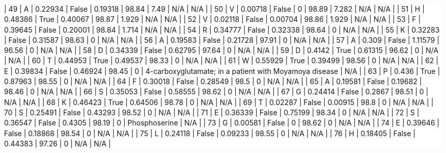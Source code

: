 |    49 | A    |         0.22934 | False     |                          0.19318 |                 98.84 |         7.49  | N/A                                                    | N/A                             |
|    50 | V    |         0.00718 | False     |                          0       |                 98.89 |         7.282 | N/A                                                    | N/A                             |
|    51 | H    |         0.48386 | True      |                          0.40067 |                 98.87 |         1.929 | N/A                                                    | N/A                             |
|    52 | V    |         0.02118 | False     |                          0.00704 |                 98.86 |         1.929 | N/A                                                    | N/A                             |
|    53 | F    |         0.39645 | False     |                          0.20001 |                 98.84 |         1.714 | N/A                                                    | N/A                             |
|    54 | R    |         0.34777 | False     |                          0.32338 |                 98.64 |         0     | N/A                                                    | N/A                             |
|    55 | K    |         0.32283 | False     |                          0.31587 |                 98.63 |         0     | N/A                                                    | N/A                             |
|    56 | A    |         0.19583 | False     |                          0.21728 |                 97.91 |         0     | N/A                                                    | N/A                             |
|    57 | A    |         0.309   | False     |                          1.11579 |                 96.56 |         0     | N/A                                                    | N/A                             |
|    58 | D    |         0.34339 | False     |                          0.62795 |                 97.64 |         0     | N/A                                                    | N/A                             |
|    59 | D    |         0.4142  | True      |                          0.61315 |                 96.62 |         0     | N/A                                                    | N/A                             |
|    60 | T    |         0.44953 | True      |                          0.49537 |                 98.33 |         0     | N/A                                                    | N/A                             |
|    61 | W    |         0.55929 | True      |                          0.39499 |                 98.56 |         0     | N/A                                                    | N/A                             |
|    62 | E    |         0.39834 | False     |                          0.46924 |                 98.45 |         0     | 4-carboxyglutamate; in a patient with Moyamoya disease | N/A                             |
|    63 | P    |         0.436   | True      |                          0.87963 |                 98.55 |         0     | N/A                                                    | N/A                             |
|    64 | F    |         0.30018 | False     |                          0.28549 |                 98.5  |         0     | N/A                                                    | N/A                             |
|    65 | A    |         0.19581 | False     |                          0.19682 |                 98.46 |         0     | N/A                                                    | N/A                             |
|    66 | S    |         0.35053 | False     |                          0.58555 |                 98.62 |         0     | N/A                                                    | N/A                             |
|    67 | G    |         0.24414 | False     |                          0.2867  |                 98.51 |         0     | N/A                                                    | N/A                             |
|    68 | K    |         0.46423 | True      |                          0.64506 |                 98.78 |         0     | N/A                                                    | N/A                             |
|    69 | T    |         0.02287 | False     |                          0.00915 |                 98.8  |         0     | N/A                                                    | N/A                             |
|    70 | S    |         0.25491 | False     |                          0.43293 |                 98.52 |         0     | N/A                                                    | N/A                             |
|    71 | E    |         0.36339 | False     |                          0.75199 |                 98.34 |         0     | N/A                                                    | N/A                             |
|    72 | S    |         0.36547 | False     |                          0.4305  |                 98.19 |         0     | Phosphoserine                                          | N/A                             |
|    73 | G    |         0.00581 | False     |                          0       |                 98.62 |         0     | N/A                                                    | N/A                             |
|    74 | E    |         0.39646 | False     |                          0.18868 |                 98.54 |         0     | N/A                                                    | N/A                             |
|    75 | L    |         0.24118 | False     |                          0.09233 |                 98.55 |         0     | N/A                                                    | N/A                             |
|    76 | H    |         0.18405 | False     |                          0.44383 |                 97.26 |         0     | N/A                                                    | N/A                             |